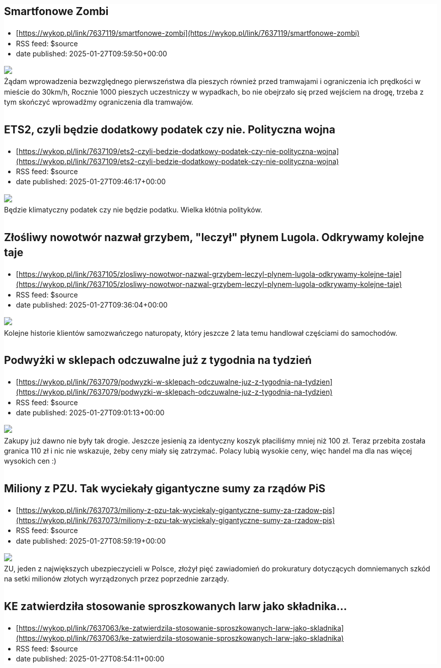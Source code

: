 ## Smartfonowe Zombi
 - [https://wykop.pl/link/7637119/smartfonowe-zombi](https://wykop.pl/link/7637119/smartfonowe-zombi)
 - RSS feed: $source
 - date published: 2025-01-27T09:59:50+00:00

<img src="https://wykop.pl/cdn/c3397993/abde0b6696f48d36903e97aa0a0184ee4a9fd9f7b515b71c26d8feef3c633d82,w104h74.jpg"/><br/> Żądam wprowadzenia bezwzględnego pierwszeństwa dla pieszych również przed tramwajami i ograniczenia ich prędkości w mieście do 30km/h, Rocznie 1000 pieszych uczestniczy w wypadkach, bo nie obejrzało się przed wejściem na drogę, trzeba z tym skończyć wprowadźmy ograniczenia dla tramwajów.

## ETS2, czyli będzie dodatkowy podatek czy nie. Polityczna wojna
 - [https://wykop.pl/link/7637109/ets2-czyli-bedzie-dodatkowy-podatek-czy-nie-polityczna-wojna](https://wykop.pl/link/7637109/ets2-czyli-bedzie-dodatkowy-podatek-czy-nie-polityczna-wojna)
 - RSS feed: $source
 - date published: 2025-01-27T09:46:17+00:00

<img src="https://wykop.pl/cdn/c3397993/409facc98ead3da73b6ceba361d384f9ac077f4653ed43fd686db5b4ca6ba7be,w104h74.jpg"/><br/> Będzie klimatyczny podatek czy nie będzie podatku. Wielka kłótnia polityków.

## Złośliwy nowotwór nazwał grzybem, "leczył" płynem Lugola. Odkrywamy kolejne taje
 - [https://wykop.pl/link/7637105/zlosliwy-nowotwor-nazwal-grzybem-leczyl-plynem-lugola-odkrywamy-kolejne-taje](https://wykop.pl/link/7637105/zlosliwy-nowotwor-nazwal-grzybem-leczyl-plynem-lugola-odkrywamy-kolejne-taje)
 - RSS feed: $source
 - date published: 2025-01-27T09:36:04+00:00

<img src="https://wykop.pl/cdn/c3397993/b25bff6b0f1e9162404334962b3f40258666f6d1daf0ae6775372db162b8305d,w104h74.jpg"/><br/> Kolejne historie klientów samozwańczego naturopaty, który jeszcze 2 lata temu handlował częściami do samochodów.

## Podwyżki w sklepach odczuwalne już z tygodnia na tydzień
 - [https://wykop.pl/link/7637079/podwyzki-w-sklepach-odczuwalne-juz-z-tygodnia-na-tydzien](https://wykop.pl/link/7637079/podwyzki-w-sklepach-odczuwalne-juz-z-tygodnia-na-tydzien)
 - RSS feed: $source
 - date published: 2025-01-27T09:01:13+00:00

<img src="https://wykop.pl/cdn/c3397993/3e93fc670c7a0f7164e7b15250049e31ace2ba5708d561df247f3e4bd1d5b7f5,w104h74.jpg"/><br/> Zakupy już dawno nie były tak drogie. Jeszcze jesienią za identyczny koszyk płaciliśmy mniej niż 100 zł. Teraz przebita została granica 110 zł i nic nie wskazuje, żeby ceny miały się zatrzymać. Polacy lubią wysokie ceny, więc handel ma dla nas więcej wysokich cen :)

## Miliony z PZU. Tak wyciekały gigantyczne sumy za rządów PiS
 - [https://wykop.pl/link/7637073/miliony-z-pzu-tak-wyciekaly-gigantyczne-sumy-za-rzadow-pis](https://wykop.pl/link/7637073/miliony-z-pzu-tak-wyciekaly-gigantyczne-sumy-za-rzadow-pis)
 - RSS feed: $source
 - date published: 2025-01-27T08:59:19+00:00

<img src="https://wykop.pl/cdn/c3397993/4c56c3548321fcad7f5a4a5f2078c61550fd81151d6f5be2ba9dd294e0fda2cb,w104h74.jpg"/><br/> ZU, jeden z największych ubezpieczycieli w Polsce, złożył pięć zawiadomień do prokuratury dotyczących domniemanych szkód na setki milionów złotych wyrządzonych przez poprzednie zarządy.

## KE zatwierdziła stosowanie sproszkowanych larw jako składnika...
 - [https://wykop.pl/link/7637063/ke-zatwierdzila-stosowanie-sproszkowanych-larw-jako-skladnika](https://wykop.pl/link/7637063/ke-zatwierdzila-stosowanie-sproszkowanych-larw-jako-skladnika)
 - RSS feed: $source
 - date published: 2025-01-27T08:54:11+00:00
